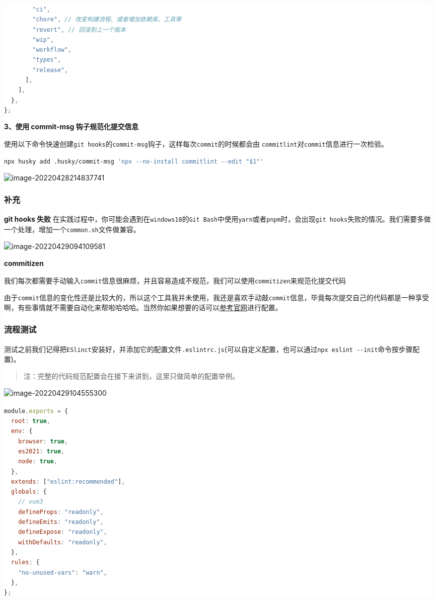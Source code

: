 ```js
        "ci",
        "chore", // 改变构建流程、或者增加依赖库、工具等
        "revert", // 回滚到上一个版本
        "wip",
        "workflow",
        "types",
        "release",
      ],
    ],
  },
};
```

**3、使用 commit-msg 钩子规范化提交信息**

使用以下命令快速创建`git hooks`的`commit-msg`钩子，这样每次`commit`的时候都会由 `commitlint`对`commit`信息进行一次检验。

```bash
npx husky add .husky/commit-msg 'npx --no-install commitlint --edit "$1"'
```

![image-20220428214837741](https://pictures-1312013355.cos.ap-guangzhou.myqcloud.com/pictures/202204282148784.png)

### 补充

**git hooks 失败**
在实践过程中，你可能会遇到在`windows10`的`Git Bash`中使用`yarn`或者`pnpm`时，会出现`git hooks`失败的情况。我们需要多做一个处理，增加一个`common.sh`文件做兼容。

![image-20220429094109581](https://pictures-1312013355.cos.ap-guangzhou.myqcloud.com/pictures/202204290941659.png)

**commitizen**

我们每次都需要手动输入`commit`信息很麻烦，并且容易造成不规范，我们可以使用`commitizen`来规范化提交代码

由于`commit`信息的变化性还是比较大的，所以这个工具我并未使用，我还是喜欢手动敲`commit`信息，毕竟每次提交自己的代码都是一种享受啊，有些事情就不需要自动化来帮啦哈哈哈。当然你如果想要的话可以[参考官网](https://github.com/commitizen/cz-cli)进行配置。

### 流程测试

测试之前我们记得把`ESlinct`安装好，并添加它的配置文件`.eslintrc.js`(可以自定义配置，也可以通过`npx eslint --init`命令按步骤配置)。

> 注：完整的代码规范配置会在接下来讲到，这里只做简单的配置举例。

![image-20220429104555300](https://pictures-1312013355.cos.ap-guangzhou.myqcloud.com/pictures/202204291045337.png)

```js
module.exports = {
  root: true,
  env: {
    browser: true,
    es2021: true,
    node: true,
  },
  extends: ["eslint:recommended"],
  globals: {
    // vue3
    defineProps: "readonly",
    defineEmits: "readonly",
    defineExpose: "readonly",
    withDefaults: "readonly",
  },
  rules: {
    "no-unused-vars": "warn",
  },
};
```
